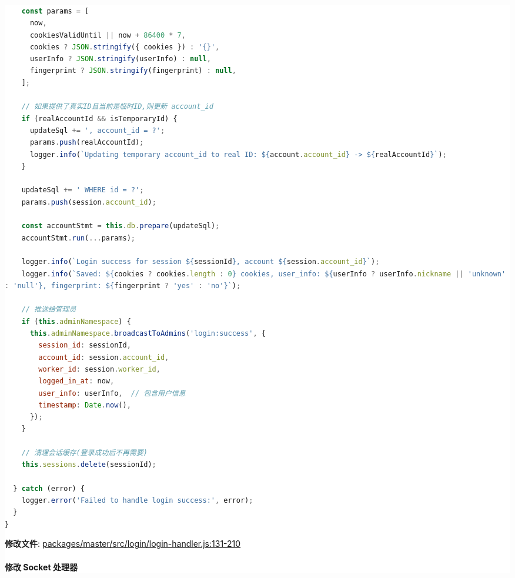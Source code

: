 ```javascript
    const params = [
      now,
      cookiesValidUntil || now + 86400 * 7,
      cookies ? JSON.stringify({ cookies }) : '{}',
      userInfo ? JSON.stringify(userInfo) : null,
      fingerprint ? JSON.stringify(fingerprint) : null,
    ];

    // 如果提供了真实ID且当前是临时ID,则更新 account_id
    if (realAccountId && isTemporaryId) {
      updateSql += ', account_id = ?';
      params.push(realAccountId);
      logger.info(`Updating temporary account_id to real ID: ${account.account_id} -> ${realAccountId}`);
    }

    updateSql += ' WHERE id = ?';
    params.push(session.account_id);

    const accountStmt = this.db.prepare(updateSql);
    accountStmt.run(...params);

    logger.info(`Login success for session ${sessionId}, account ${session.account_id}`);
    logger.info(`Saved: ${cookies ? cookies.length : 0} cookies, user_info: ${userInfo ? userInfo.nickname || 'unknown' : 'null'}, fingerprint: ${fingerprint ? 'yes' : 'no'}`);

    // 推送给管理员
    if (this.adminNamespace) {
      this.adminNamespace.broadcastToAdmins('login:success', {
        session_id: sessionId,
        account_id: session.account_id,
        worker_id: session.worker_id,
        logged_in_at: now,
        user_info: userInfo,  // 包含用户信息
        timestamp: Date.now(),
      });
    }

    // 清理会话缓存(登录成功后不再需要)
    this.sessions.delete(sessionId);

  } catch (error) {
    logger.error('Failed to handle login success:', error);
  }
}
```

**修改文件**: [packages/master/src/login/login-handler.js:131-210](../packages/master/src/login/login-handler.js#L131-L210)

#### 修改 Socket 处理器
